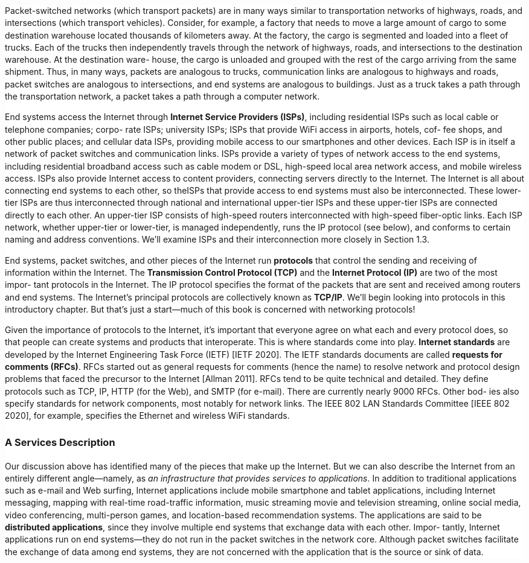 Packet-switched networks (which transport packets) are in many ways similar to transportation networks of highways, roads, and intersections (which transport vehicles). Consider, for example, a factory that needs to move a large amount of cargo to some destination warehouse located thousands of kilometers away. At the factory, the cargo is segmented and loaded into a fleet of trucks. Each of the trucks then independently travels through the network of highways, roads, and intersections to the destination warehouse. At the destination ware- house, the cargo is unloaded and grouped with the rest of the cargo arriving from the same shipment. Thus, in many ways, packets are analogous to trucks, communication links are analogous to highways and roads, packet switches are analogous to intersections, and end systems are analogous to buildings. Just as a truck takes a path through the transportation network, a packet takes a path through a computer network.

End systems access the Internet through **Internet Service Providers (ISPs)**, including residential ISPs such as local cable or telephone companies; corpo- rate ISPs; university ISPs; ISPs that provide WiFi access in airports, hotels, cof- fee shops, and other public places; and cellular data ISPs, providing mobile access to our smartphones and other devices. Each ISP is in itself a network of packet switches and communication links. ISPs provide a variety of types of network access to the end systems, including residential broadband access such as cable modem or DSL, high-speed local area network access, and mobile wireless access. ISPs also provide Internet access to content providers, connecting servers directly to the Internet. The Internet is all about connecting end systems to each other, so theISPs that provide access to end systems must also be interconnected. These lower- tier ISPs are thus interconnected through national and international upper-tier ISPs and these upper-tier ISPs are connected directly to each other. An upper-tier ISP consists of high-speed routers interconnected with high-speed fiber-optic links. Each ISP network, whether upper-tier or lower-tier, is managed independently, runs the IP protocol (see below), and conforms to certain naming and address conventions. We’ll examine ISPs and their interconnection more closely in Section 1.3.

End systems, packet switches, and other pieces of the Internet run **protocols** that control the sending and receiving of information within the Internet. The **Transmission Control Protocol (TCP)** and the **Internet Protocol (IP)** are two of the most impor- tant protocols in the Internet. The IP protocol specifies the format of the packets that are sent and received among routers and end systems. The Internet’s principal protocols are collectively known as **TCP/IP**. We’ll begin looking into protocols in this introductory chapter. But that’s just a start—much of this book is concerned with networking protocols!

Given the importance of protocols to the Internet, it’s important that everyone agree on what each and every protocol does, so that people can create systems and products that interoperate. This is where standards come into play. **Internet standards** are developed by the Internet Engineering Task Force (IETF) [IETF 2020]. The IETF standards documents are called **requests for comments (RFCs)**. RFCs started out as general requests for comments (hence the name) to resolve network and protocol design problems that faced the precursor to the Internet [Allman 2011]. RFCs tend to be quite technical and detailed. They define protocols such as TCP, IP, HTTP (for the Web), and SMTP (for e-mail). There are currently nearly 9000 RFCs. Other bod- ies also specify standards for network components, most notably for network links. The IEEE 802 LAN Standards Committee [IEEE 802 2020], for example, specifies the Ethernet and wireless WiFi standards.

### A Services Description

Our discussion above has identified many of the pieces that make up the Internet. But we can also describe the Internet from an entirely different angle—namely, as _an infrastructure that provides services to applications_. In addition to traditional applications such as e-mail and Web surfing, Internet applications include mobile smartphone and tablet applications, including Internet messaging, mapping with real-time road-traffic information, music streaming movie and television streaming, online social media, video conferencing, multi-person games, and location-based recommendation systems. The applications are said to be **distributed applications**, since they involve multiple end systems that exchange data with each other. Impor- tantly, Internet applications run on end systems—they do not run in the packet switches in the network core. Although packet switches facilitate the exchange of data among end systems, they are not concerned with the application that is the source or sink of data. 